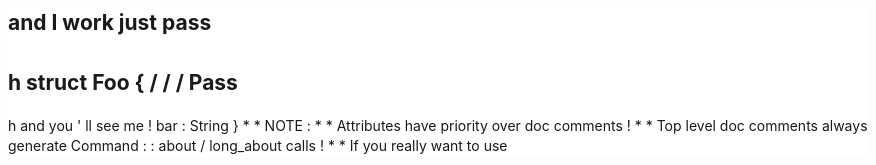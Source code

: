 and
I
work
just
pass
-
h
struct
Foo
{
/
/
/
Pass
-
h
and
you
'
ll
see
me
!
bar
:
String
}
*
*
NOTE
:
*
*
Attributes
have
priority
over
doc
comments
!
*
*
Top
level
doc
comments
always
generate
Command
:
:
about
/
long_about
calls
!
*
*
If
you
really
want
to
use